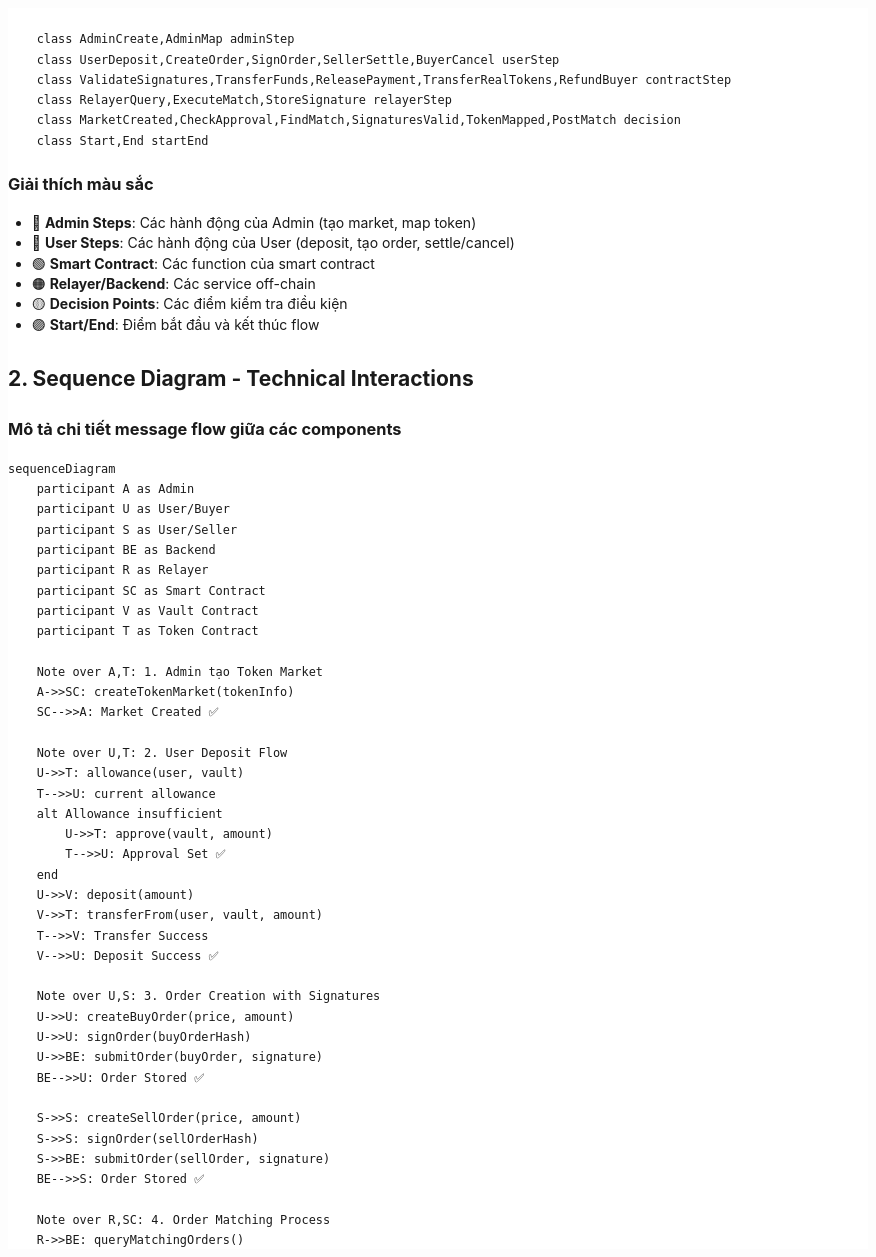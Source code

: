 ```mermaid
    
    class AdminCreate,AdminMap adminStep
    class UserDeposit,CreateOrder,SignOrder,SellerSettle,BuyerCancel userStep
    class ValidateSignatures,TransferFunds,ReleasePayment,TransferRealTokens,RefundBuyer contractStep
    class RelayerQuery,ExecuteMatch,StoreSignature relayerStep
    class MarketCreated,CheckApproval,FindMatch,SignaturesValid,TokenMapped,PostMatch decision
    class Start,End startEnd
```

### Giải thích màu sắc

- 🔴 **Admin Steps**: Các hành động của Admin (tạo market, map token)
- 🔵 **User Steps**: Các hành động của User (deposit, tạo order, settle/cancel)  
- 🟢 **Smart Contract**: Các function của smart contract
- 🟠 **Relayer/Backend**: Các service off-chain
- 🟡 **Decision Points**: Các điểm kiểm tra điều kiện
- 🟣 **Start/End**: Điểm bắt đầu và kết thúc flow

## 2. Sequence Diagram - Technical Interactions

### Mô tả chi tiết message flow giữa các components

```mermaid
sequenceDiagram
    participant A as Admin
    participant U as User/Buyer
    participant S as User/Seller  
    participant BE as Backend
    participant R as Relayer
    participant SC as Smart Contract
    participant V as Vault Contract
    participant T as Token Contract

    Note over A,T: 1. Admin tạo Token Market
    A->>SC: createTokenMarket(tokenInfo)
    SC-->>A: Market Created ✅

    Note over U,T: 2. User Deposit Flow
    U->>T: allowance(user, vault)
    T-->>U: current allowance
    alt Allowance insufficient
        U->>T: approve(vault, amount)
        T-->>U: Approval Set ✅
    end
    U->>V: deposit(amount)
    V->>T: transferFrom(user, vault, amount)
    T-->>V: Transfer Success
    V-->>U: Deposit Success ✅

    Note over U,S: 3. Order Creation with Signatures
    U->>U: createBuyOrder(price, amount)
    U->>U: signOrder(buyOrderHash)
    U->>BE: submitOrder(buyOrder, signature)
    BE-->>U: Order Stored ✅
    
    S->>S: createSellOrder(price, amount)  
    S->>S: signOrder(sellOrderHash)
    S->>BE: submitOrder(sellOrder, signature)
    BE-->>S: Order Stored ✅

    Note over R,SC: 4. Order Matching Process
    R->>BE: queryMatchingOrders()
```